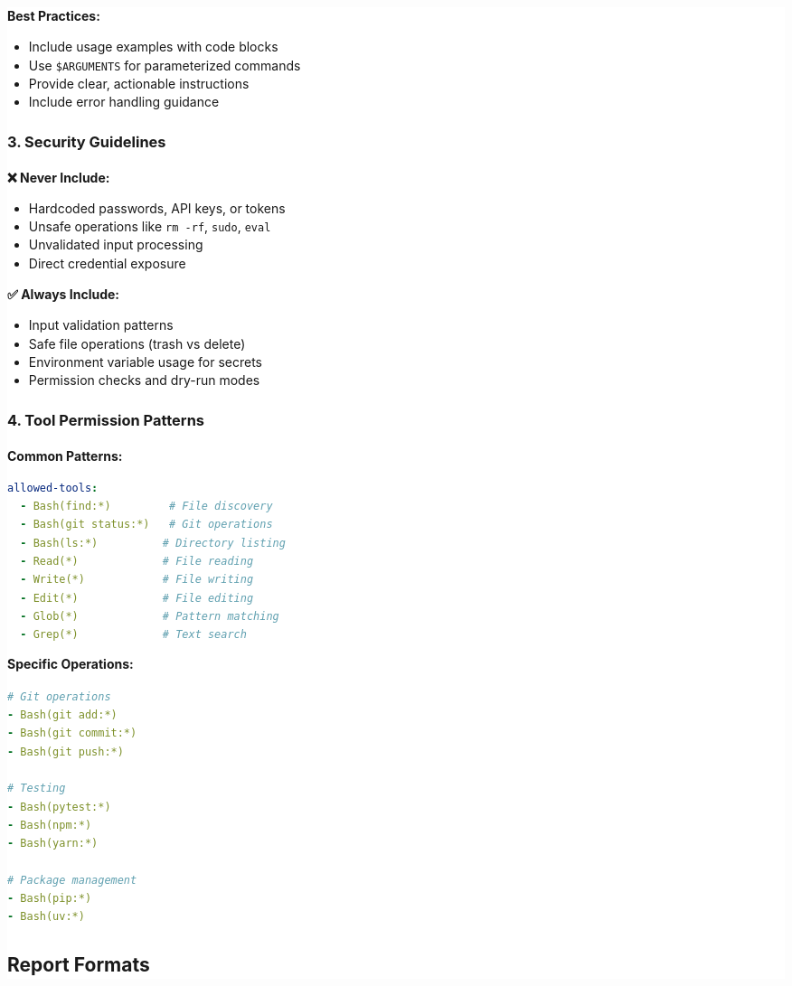 **Best Practices:**
- Include usage examples with code blocks
- Use `$ARGUMENTS` for parameterized commands  
- Provide clear, actionable instructions
- Include error handling guidance

### 3. Security Guidelines

**❌ Never Include:**
- Hardcoded passwords, API keys, or tokens
- Unsafe operations like `rm -rf`, `sudo`, `eval`
- Unvalidated input processing
- Direct credential exposure

**✅ Always Include:**
- Input validation patterns
- Safe file operations (trash vs delete)
- Environment variable usage for secrets
- Permission checks and dry-run modes

### 4. Tool Permission Patterns

**Common Patterns:**
```yaml
allowed-tools:
  - Bash(find:*)         # File discovery
  - Bash(git status:*)   # Git operations
  - Bash(ls:*)          # Directory listing  
  - Read(*)             # File reading
  - Write(*)            # File writing
  - Edit(*)             # File editing
  - Glob(*)             # Pattern matching
  - Grep(*)             # Text search
```

**Specific Operations:**
```yaml
# Git operations
- Bash(git add:*)
- Bash(git commit:*)
- Bash(git push:*)

# Testing
- Bash(pytest:*)
- Bash(npm:*)
- Bash(yarn:*)

# Package management  
- Bash(pip:*)
- Bash(uv:*)
```

## Report Formats

